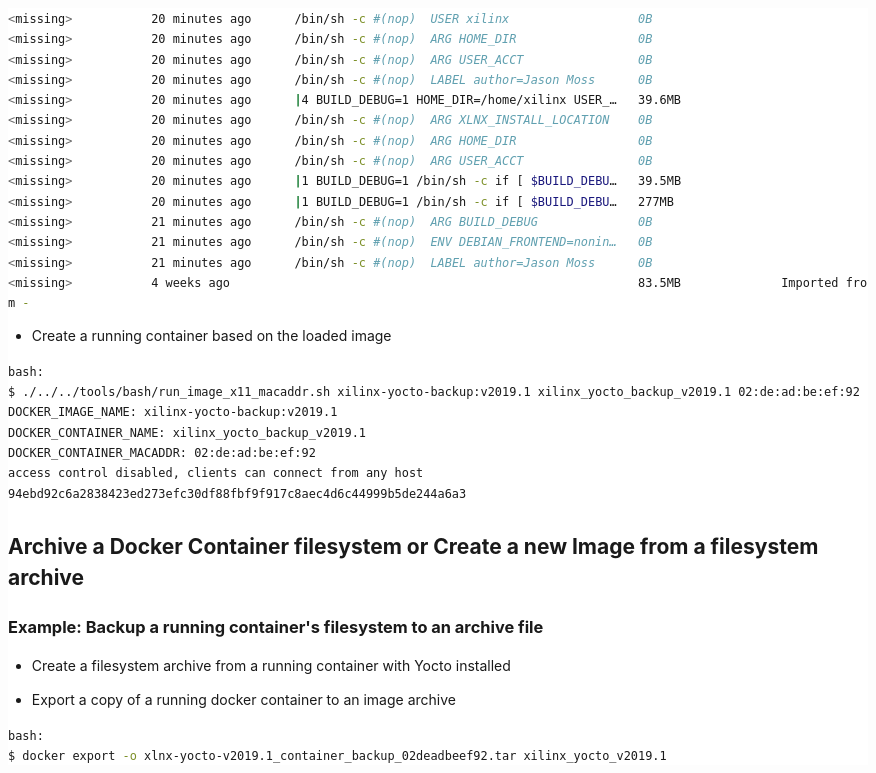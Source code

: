 ```bash
<missing>           20 minutes ago      /bin/sh -c #(nop)  USER xilinx                  0B                  
<missing>           20 minutes ago      /bin/sh -c #(nop)  ARG HOME_DIR                 0B                  
<missing>           20 minutes ago      /bin/sh -c #(nop)  ARG USER_ACCT                0B                  
<missing>           20 minutes ago      /bin/sh -c #(nop)  LABEL author=Jason Moss      0B                  
<missing>           20 minutes ago      |4 BUILD_DEBUG=1 HOME_DIR=/home/xilinx USER_…   39.6MB              
<missing>           20 minutes ago      /bin/sh -c #(nop)  ARG XLNX_INSTALL_LOCATION    0B                  
<missing>           20 minutes ago      /bin/sh -c #(nop)  ARG HOME_DIR                 0B                  
<missing>           20 minutes ago      /bin/sh -c #(nop)  ARG USER_ACCT                0B                  
<missing>           20 minutes ago      |1 BUILD_DEBUG=1 /bin/sh -c if [ $BUILD_DEBU…   39.5MB              
<missing>           20 minutes ago      |1 BUILD_DEBUG=1 /bin/sh -c if [ $BUILD_DEBU…   277MB               
<missing>           21 minutes ago      /bin/sh -c #(nop)  ARG BUILD_DEBUG              0B                  
<missing>           21 minutes ago      /bin/sh -c #(nop)  ENV DEBIAN_FRONTEND=nonin…   0B                  
<missing>           21 minutes ago      /bin/sh -c #(nop)  LABEL author=Jason Moss      0B                  
<missing>           4 weeks ago                                                         83.5MB              Imported from -
```

- Create a running container based on the loaded image
```bash
bash:
$ ./../../tools/bash/run_image_x11_macaddr.sh xilinx-yocto-backup:v2019.1 xilinx_yocto_backup_v2019.1 02:de:ad:be:ef:92
DOCKER_IMAGE_NAME: xilinx-yocto-backup:v2019.1
DOCKER_CONTAINER_NAME: xilinx_yocto_backup_v2019.1
DOCKER_CONTAINER_MACADDR: 02:de:ad:be:ef:92
access control disabled, clients can connect from any host
94ebd92c6a2838423ed273efc30df88fbf9f917c8aec4d6c44999b5de244a6a3
```

## Archive a Docker Container filesystem or Create a new Image from a filesystem archive
### Example: Backup a running container's filesystem to an archive file
- Create a filesystem archive from a running container with Yocto installed

- Export a copy of a running docker container to an image archive
```bash
bash:
$ docker export -o xlnx-yocto-v2019.1_container_backup_02deadbeef92.tar xilinx_yocto_v2019.1
```
